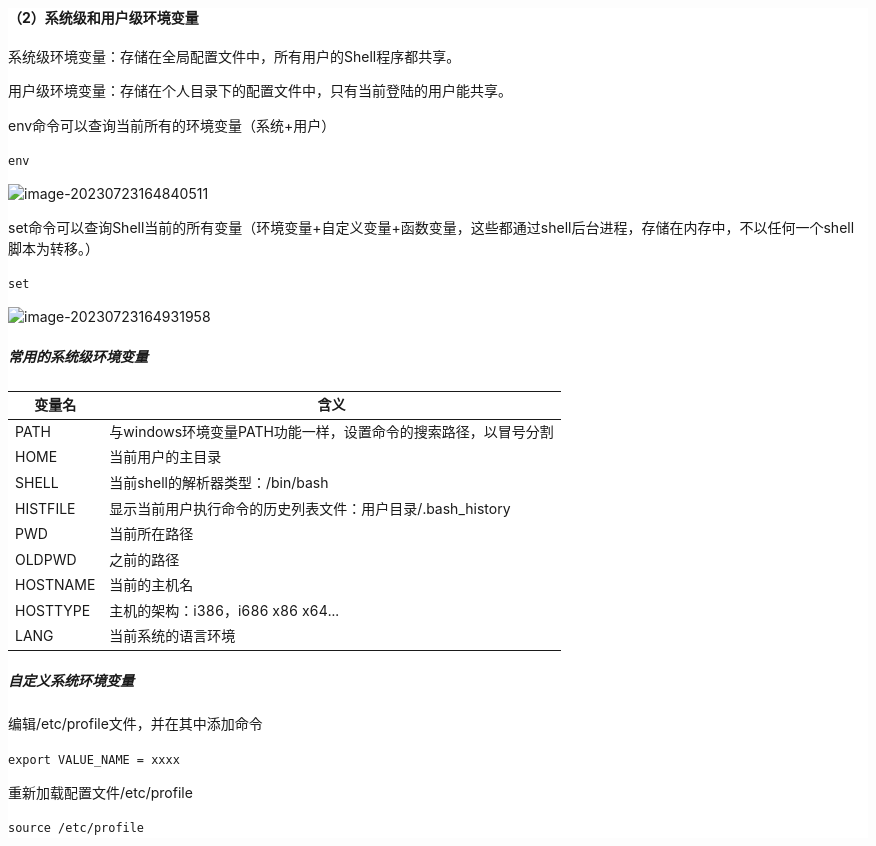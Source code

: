 #### （2）系统级和用户级环境变量

系统级环境变量：存储在全局配置文件中，所有用户的Shell程序都共享。

用户级环境变量：存储在个人目录下的配置文件中，只有当前登陆的用户能共享。

env命令可以查询当前所有的环境变量（系统+用户）

```
env
```

![image-20230723164840511](http://foolcorn-image.oss-cn-shenzhen.aliyuncs.com/img/image-20230723164840511.png)



set命令可以查询Shell当前的所有变量（环境变量+自定义变量+函数变量，这些都通过shell后台进程，存储在内存中，不以任何一个shell脚本为转移。）

```shell
set
```

![image-20230723164931958](http://foolcorn-image.oss-cn-shenzhen.aliyuncs.com/img/image-20230723164931958.png)



##### 常用的系统级环境变量

| 变量名   | 含义                                                         |
| -------- | ------------------------------------------------------------ |
| PATH     | 与windows环境变量PATH功能一样，设置命令的搜索路径，以冒号分割 |
| HOME     | 当前用户的主目录                                             |
| SHELL    | 当前shell的解析器类型：/bin/bash                             |
| HISTFILE | 显示当前用户执行命令的历史列表文件：用户目录/.bash_history   |
| PWD      | 当前所在路径                                                 |
| OLDPWD   | 之前的路径                                                   |
| HOSTNAME | 当前的主机名                                                 |
| HOSTTYPE | 主机的架构：i386，i686 x86 x64...                            |
| LANG     | 当前系统的语言环境                                           |



##### 自定义系统环境变量

编辑/etc/profile文件，并在其中添加命令

```shell
export VALUE_NAME = xxxx
```

重新加载配置文件/etc/profile

```shell
source /etc/profile
```
